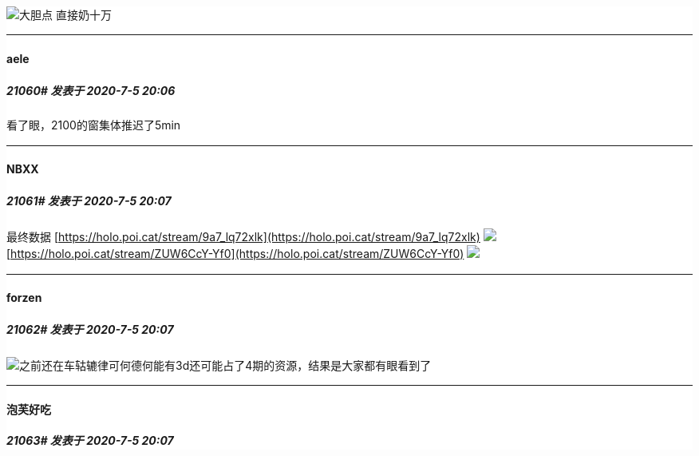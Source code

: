

<img src="https://static.saraba1st.com/image/smiley/face2017/067.png" referrerpolicy="no-referrer">大胆点 直接奶十万







-----

####  aele  
##### 21060#       发表于 2020-7-5 20:06




看了眼，2100的窗集体推迟了5min







-----

####  NBXX  
##### 21061#       发表于 2020-7-5 20:07




最终数据
[https://holo.poi.cat/stream/9a7_lq72xlk](https://holo.poi.cat/stream/9a7_lq72xlk)
<img src="https://imgkr.cn-bj.ufileos.com/0060b1d8-2738-4265-bb15-04260db18c36.png" referrerpolicy="no-referrer">
[https://holo.poi.cat/stream/ZUW6CcY-Yf0](https://holo.poi.cat/stream/ZUW6CcY-Yf0)
<img src="https://imgkr.cn-bj.ufileos.com/f3d5a57c-a3fa-4133-b686-d60157728a46.png" referrerpolicy="no-referrer">







-----

####  forzen  
##### 21062#       发表于 2020-7-5 20:07



<img src="https://static.saraba1st.com/image/smiley/face2017/018.png" referrerpolicy="no-referrer">之前还在车轱辘律可何德何能有3d还可能占了4期的资源，结果是大家都有眼看到了







-----

####  泡芙好吃  
##### 21063#       发表于 2020-7-5 20:07
